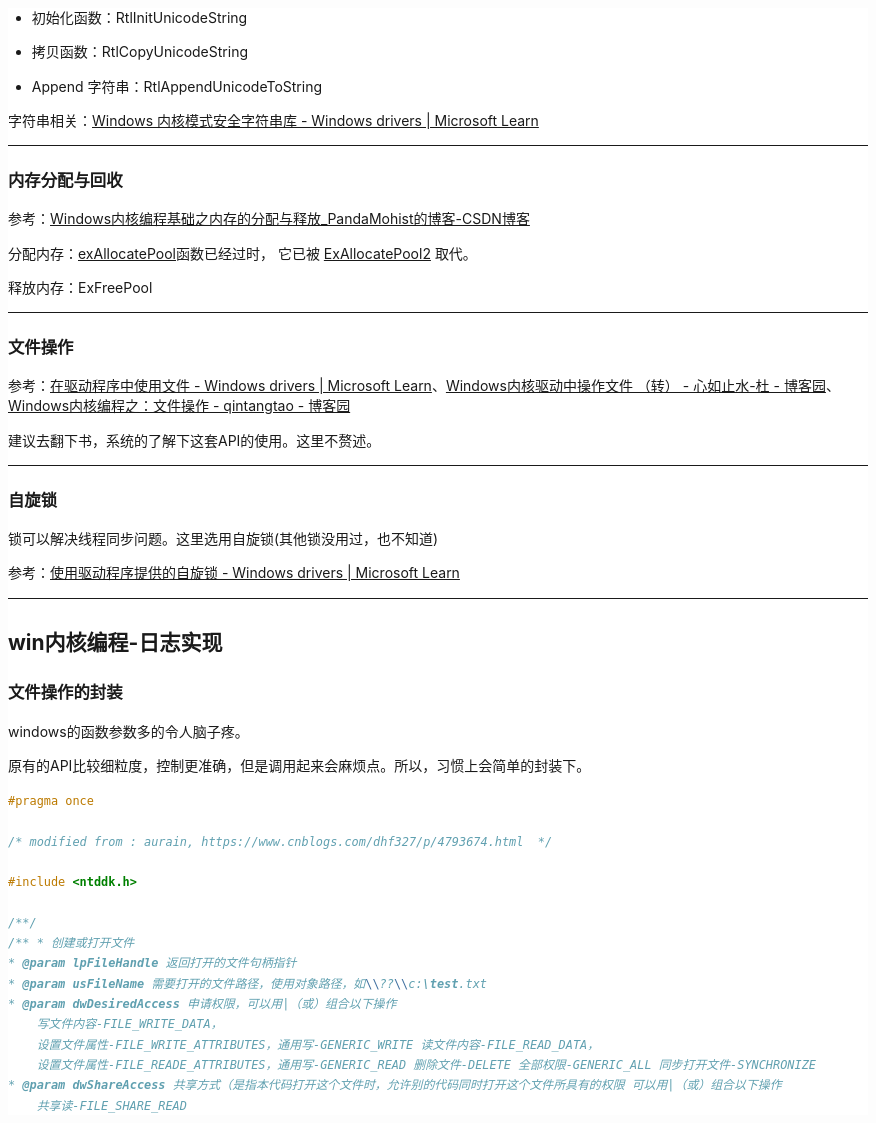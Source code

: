 * 初始化函数：RtlInitUnicodeString

* 拷贝函数：RtlCopyUnicodeString

* Append 字符串：RtlAppendUnicodeToString

字符串相关：[Windows 内核模式安全字符串库 - Windows drivers | Microsoft Learn](https://learn.microsoft.com/zh-cn/windows-hardware/drivers/kernel/windows-kernel-mode-safe-string-library)

---

### 内存分配与回收

参考：[Windows内核编程基础之内存的分配与释放_PandaMohist的博客-CSDN博客](https://blog.csdn.net/HK_5788/article/details/48003063)

分配内存：[exAllocatePool](https://learn.microsoft.com/zh-cn/windows-hardware/drivers/ddi/wdm/nf-wdm-exallocatepool)函数已经过时， 它已被 [ExAllocatePool2](https://learn.microsoft.com/zh-cn/windows-hardware/drivers/ddi/wdm/nf-wdm-exallocatepool2) 取代。

释放内存：ExFreePool

---

### 文件操作

参考：[在驱动程序中使用文件 - Windows drivers | Microsoft Learn](https://learn.microsoft.com/zh-cn/windows-hardware/drivers/kernel/using-files-in-a-driver)、[Windows内核驱动中操作文件 （转） - 心如止水-杜 - 博客园](https://www.cnblogs.com/dhf327/p/4793674.html)、[Windows内核编程之：文件操作 - qintangtao - 博客园](https://www.cnblogs.com/qintangtao/archive/2013/05/08/3067240.html)

建议去翻下书，系统的了解下这套API的使用。这里不赘述。

---

### 自旋锁

锁可以解决线程同步问题。这里选用自旋锁(其他锁没用过，也不知道)

参考：[使用驱动程序提供的自旋锁 - Windows drivers | Microsoft Learn](https://learn.microsoft.com/zh-cn/windows-hardware/drivers/kernel/using-a-driver-supplied-spin-lock)

---

## win内核编程-日志实现

### 文件操作的封装

windows的函数参数多的令人脑子疼。

原有的API比较细粒度，控制更准确，但是调用起来会麻烦点。所以，习惯上会简单的封装下。

```c
#pragma once

/* modified from : aurain, https://www.cnblogs.com/dhf327/p/4793674.html  */

#include <ntddk.h>

/**/
/** * 创建或打开文件
* @param lpFileHandle 返回打开的文件句柄指针
* @param usFileName 需要打开的文件路径，使用对象路径，如\\??\\c:\test.txt
* @param dwDesiredAccess 申请权限，可以用|（或）组合以下操作
    写文件内容-FILE_WRITE_DATA，
    设置文件属性-FILE_WRITE_ATTRIBUTES，通用写-GENERIC_WRITE 读文件内容-FILE_READ_DATA，
    设置文件属性-FILE_READE_ATTRIBUTES，通用写-GENERIC_READ 删除文件-DELETE 全部权限-GENERIC_ALL 同步打开文件-SYNCHRONIZE
* @param dwShareAccess 共享方式（是指本代码打开这个文件时，允许别的代码同时打开这个文件所具有的权限 可以用|（或）组合以下操作
    共享读-FILE_SHARE_READ
```